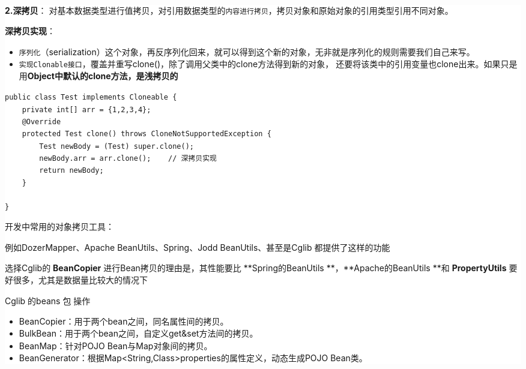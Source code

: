 **2.深拷贝**： 对基本数据类型进行值拷贝，对引用数据类型的`内容进行拷贝`，拷贝对象和原始对象的引用类型引用不同对象。

**深拷贝实现**：

*   `序列化`（serialization）这个对象，再反序列化回来，就可以得到这个新的对象，无非就是序列化的规则需要我们自己来写。
*   `实现Clonable接口`，覆盖并重写clone()，除了调用父类中的clone方法得到新的对象， 还要将该类中的引用变量也clone出来。如果只是用**Object中默认的clone方法，是浅拷贝的**

```
public class Test implements Cloneable {
	private int[] arr = {1,2,3,4};
	@Override
	protected Test clone() throws CloneNotSupportedException {
		Test newBody = (Test) super.clone();
		newBody.arr = arr.clone();    // 深拷贝实现
		return newBody;
	}
   
}
```

开发中常用的对象拷贝工具：

例如DozerMapper、Apache BeanUtils、Spring、Jodd BeanUtils、甚至是Cglib 都提供了这样的功能

选择Cglib的 **BeanCopier** 进行Bean拷贝的理由是，其性能要比 **Spring的BeanUtils **，**Apache的BeanUtils **和 **PropertyUtils** 要好很多，尤其是数据量比较大的情况下

Cglib 的beans 包 操作

*   BeanCopier：用于两个bean之间，同名属性间的拷贝。
*   BulkBean：用于两个bean之间，自定义get&set方法间的拷贝。
*   BeanMap：针对POJO Bean与Map对象间的拷贝。
*   BeanGenerator：根据Map<String,Class>properties的属性定义，动态生成POJO Bean类。